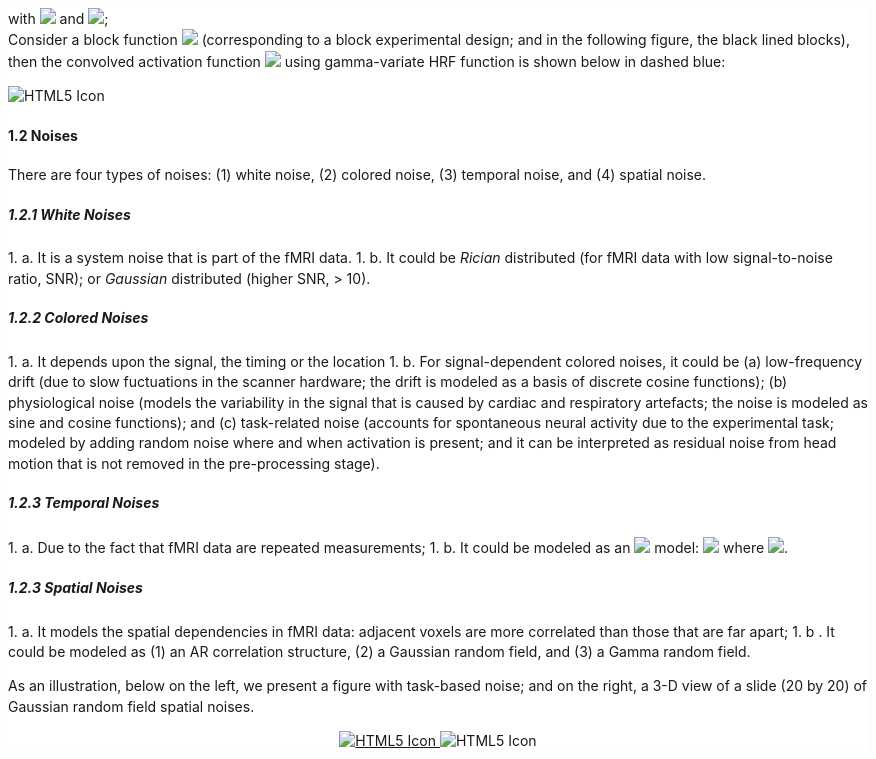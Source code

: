 </center>
with <img center src="http://latex.codecogs.com/gif.latex? k=3" border="0"/>  and <img center src="http://latex.codecogs.com/gif.latex? \tau_h = 0.242" border="0"/>;

<br>
Consider a block function <img center src="http://latex.codecogs.com/gif.latex?f(t)
" border="0"/> (corresponding to a block experimental design; and in the following figure, the black lined blocks), then the convolved activation function <img center src="http://latex.codecogs.com/gif.latex?h(t)
" border="0"/> using gamma-variate HRF function is shown below in dashed blue:

<img src="{{ site.baseurl }}/images/Figure_1.jpeg" alt="HTML5 Icon" 
style="width:512px;">

<h4>1.2 Noises</h4>
There are four types of noises: (1) white noise, (2) colored noise, (3) temporal noise, and (4) spatial noise. 

<h5>1.2.1 White Noises</h5>
1. a. It is a system noise that is part of the fMRI data. 
1. b. It could be <i>Rician</i> distributed (for fMRI data with low signal-to-noise ratio, SNR); or <i>Gaussian</i> distributed (higher SNR, > 10).

<h5>1.2.2 Colored Noises</h5>
1. a. It depends upon the signal, the timing or the location
1. b. For signal-dependent colored noises, it could be 
(a) low-frequency drift (due to slow fuctuations in the scanner hardware; the drift is modeled as a basis of discrete cosine functions);
(b) physiological noise (models the variability in the signal that is caused by cardiac and respiratory artefacts; the noise is modeled as sine and cosine functions); and
(c) task-related noise (accounts for spontaneous neural activity due to the experimental
task; modeled by adding random noise where and when activation is present; and it can be interpreted as residual noise from head motion that is not removed in the pre-processing stage).

<h5>1.2.3 Temporal Noises</h5>
1. a. Due to the fact that fMRI data are repeated measurements;
1. b. It could be modeled as an <img center src="http://latex.codecogs.com/gif.latex?AR(p)
" border="0"/> model:
<img center src="http://latex.codecogs.com/gif.latex?
\epsilon(t) = \sum_{i=1}^p \rho_i \epsilon_{t-i} + \eta_i,
" border="0"/>
where <img center src="http://latex.codecogs.com/gif.latex?
\eta_i \sim N (0, \sigma^2)
" border="0"/>.

<h5>1.2.3 Spatial Noises</h5>
1. a. It models the spatial dependencies in fMRI data: adjacent voxels are more correlated than those that are far apart;
1. b . It could be modeled as (1) an AR correlation structure, (2) a Gaussian random
field, and (3) a Gamma random field.

As an illustration, below on the left, we present a figure with task-based noise; and on the right, a 3-D view of a slide (20 by 20) of Gaussian random field spatial noises.
<center>
<div id="top">
    <a id="logo" href="<?php echo SITE_URL?>" target="_blank">
        <img src="{{ site.baseurl }}/images/Task_based_noise.jpeg" alt="HTML5 Icon" style="height:200px;">
    </a>
    <img src="{{ site.baseurl }}/images/Gaussian_rf.jpg" alt="HTML5 Icon" style="height:200px;">
</div>
</center>
